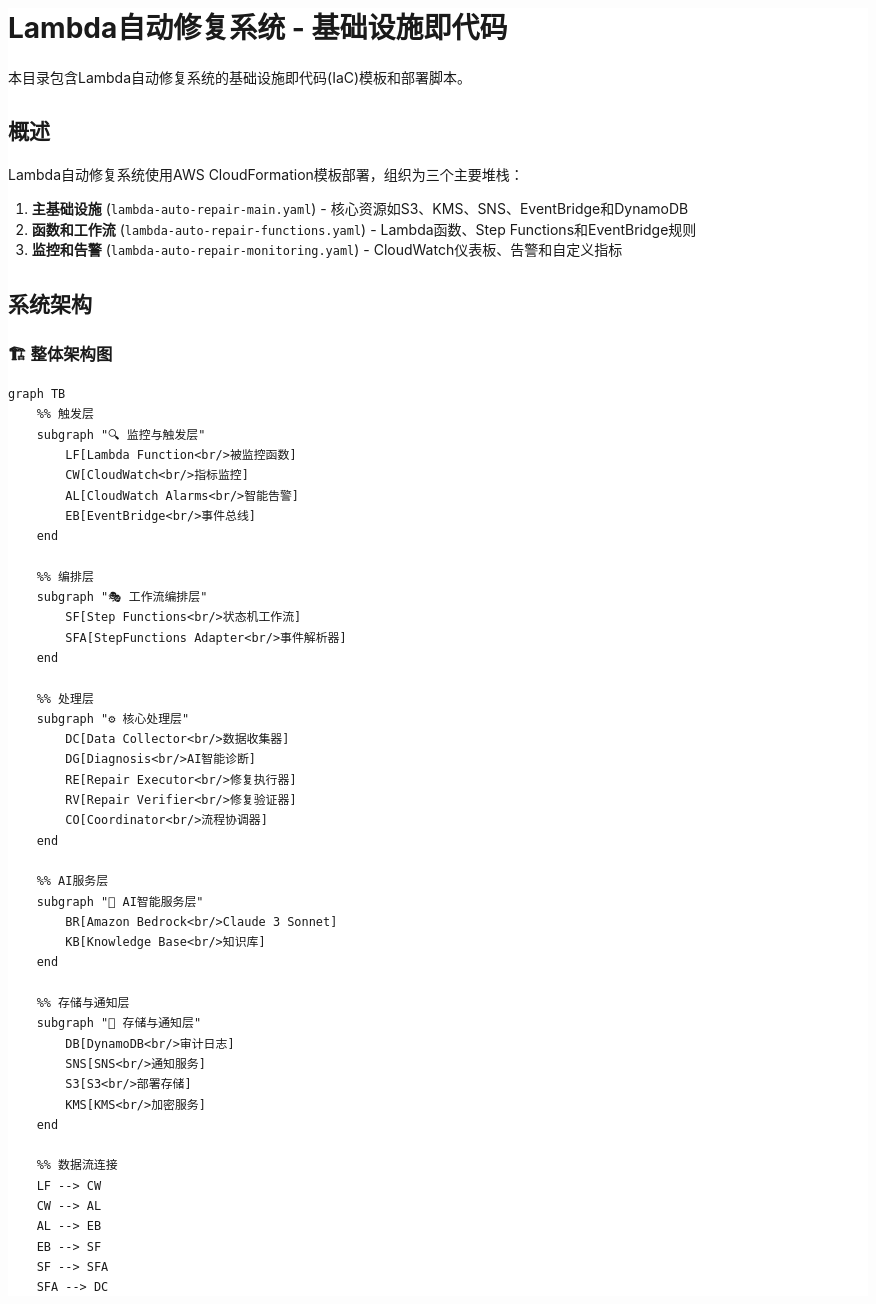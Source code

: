 # Lambda自动修复系统 - 基础设施即代码

本目录包含Lambda自动修复系统的基础设施即代码(IaC)模板和部署脚本。

## 概述

Lambda自动修复系统使用AWS CloudFormation模板部署，组织为三个主要堆栈：

1. **主基础设施** (`lambda-auto-repair-main.yaml`) - 核心资源如S3、KMS、SNS、EventBridge和DynamoDB
2. **函数和工作流** (`lambda-auto-repair-functions.yaml`) - Lambda函数、Step Functions和EventBridge规则
3. **监控和告警** (`lambda-auto-repair-monitoring.yaml`) - CloudWatch仪表板、告警和自定义指标

## 系统架构

### 🏗️ 整体架构图

```mermaid
graph TB
    %% 触发层
    subgraph "🔍 监控与触发层"
        LF[Lambda Function<br/>被监控函数]
        CW[CloudWatch<br/>指标监控]
        AL[CloudWatch Alarms<br/>智能告警]
        EB[EventBridge<br/>事件总线]
    end
    
    %% 编排层
    subgraph "🎭 工作流编排层"
        SF[Step Functions<br/>状态机工作流]
        SFA[StepFunctions Adapter<br/>事件解析器]
    end
    
    %% 处理层
    subgraph "⚙️ 核心处理层"
        DC[Data Collector<br/>数据收集器]
        DG[Diagnosis<br/>AI智能诊断]
        RE[Repair Executor<br/>修复执行器]
        RV[Repair Verifier<br/>修复验证器]
        CO[Coordinator<br/>流程协调器]
    end
    
    %% AI服务层
    subgraph "🧠 AI智能服务层"
        BR[Amazon Bedrock<br/>Claude 3 Sonnet]
        KB[Knowledge Base<br/>知识库]
    end
    
    %% 存储与通知层
    subgraph "💾 存储与通知层"
        DB[DynamoDB<br/>审计日志]
        SNS[SNS<br/>通知服务]
        S3[S3<br/>部署存储]
        KMS[KMS<br/>加密服务]
    end
    
    %% 数据流连接
    LF --> CW
    CW --> AL
    AL --> EB
    EB --> SF
    SF --> SFA
    SFA --> DC
```
